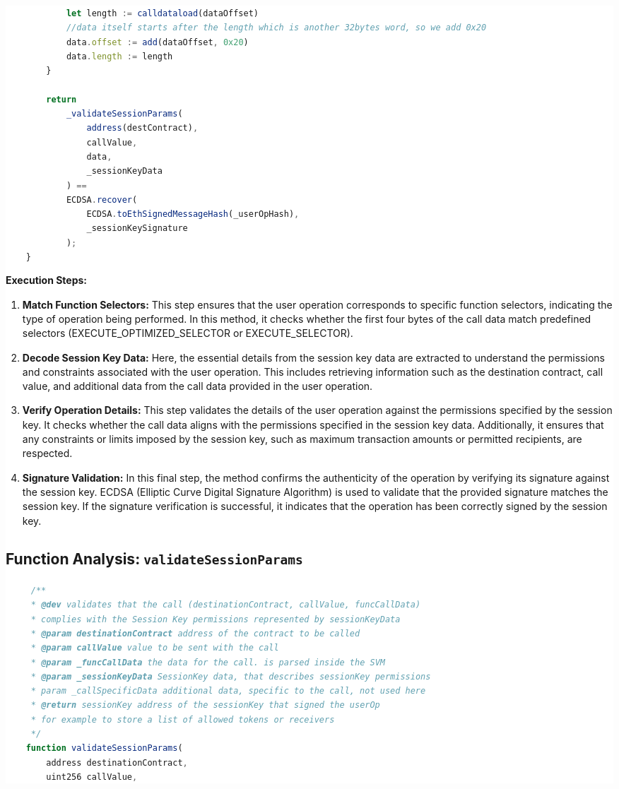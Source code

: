 ```typescript
            let length := calldataload(dataOffset)
            //data itself starts after the length which is another 32bytes word, so we add 0x20
            data.offset := add(dataOffset, 0x20)
            data.length := length
        }

        return
            _validateSessionParams(
                address(destContract),
                callValue,
                data,
                _sessionKeyData
            ) ==
            ECDSA.recover(
                ECDSA.toEthSignedMessageHash(_userOpHash),
                _sessionKeySignature
            );
    }
```

**Execution Steps:**

1. **Match Function Selectors:** 
This step ensures that the user operation corresponds to specific function selectors, indicating the type of operation being performed.
In this method, it checks whether the first four bytes of the call data match predefined selectors (EXECUTE_OPTIMIZED_SELECTOR or EXECUTE_SELECTOR).

2. **Decode Session Key Data:** 
Here, the essential details from the session key data are extracted to understand the permissions and constraints associated with the user operation.
This includes retrieving information such as the destination contract, call value, and additional data from the call data provided in the user operation.

3. **Verify Operation Details:** 
This step validates the details of the user operation against the permissions specified by the session key.
It checks whether the call data aligns with the permissions specified in the session key data.
Additionally, it ensures that any constraints or limits imposed by the session key, such as maximum transaction amounts or permitted recipients, are respected.

4. **Signature Validation:** In this final step, the method confirms the authenticity of the operation by verifying its signature against the session key.
ECDSA (Elliptic Curve Digital Signature Algorithm) is used to validate that the provided signature matches the session key.
If the signature verification is successful, it indicates that the operation has been correctly signed by the session key.

## Function Analysis: `validateSessionParams`

```typescript
     /**
     * @dev validates that the call (destinationContract, callValue, funcCallData)
     * complies with the Session Key permissions represented by sessionKeyData
     * @param destinationContract address of the contract to be called
     * @param callValue value to be sent with the call
     * @param _funcCallData the data for the call. is parsed inside the SVM
     * @param _sessionKeyData SessionKey data, that describes sessionKey permissions
     * param _callSpecificData additional data, specific to the call, not used here
     * @return sessionKey address of the sessionKey that signed the userOp
     * for example to store a list of allowed tokens or receivers
     */
    function validateSessionParams(
        address destinationContract,
        uint256 callValue,
```